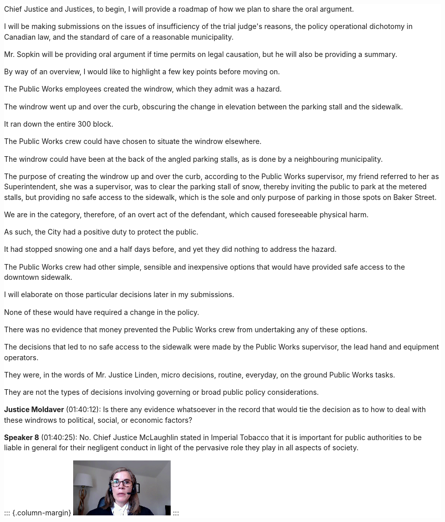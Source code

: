 Chief Justice and Justices, to begin, I will provide a roadmap of how we plan to share the oral argument.

I will be making submissions on the issues of insufficiency of the trial judge's reasons, the policy operational dichotomy in Canadian law, and the standard of care of a reasonable municipality.

Mr. Sopkin will be providing oral argument if time permits on legal causation, but he will also be providing a summary.

By way of an overview, I would like to highlight a few key points before moving on.

The Public Works employees created the windrow, which they admit was a hazard.

The windrow went up and over the curb, obscuring the change in elevation between the parking stall and the sidewalk.

It ran down the entire 300 block.

The Public Works crew could have chosen to situate the windrow elsewhere.

The windrow could have been at the back of the angled parking stalls, as is done by a neighbouring municipality.

The purpose of creating the windrow up and over the curb, according to the Public Works supervisor, my friend referred to her as Superintendent, she was a supervisor, was to clear the parking stall of snow, thereby inviting the public to park at the metered stalls, but providing no safe access to the sidewalk, which is the sole and only purpose of parking in those spots on Baker Street.

We are in the category, therefore, of an overt act of the defendant, which caused foreseeable physical harm.

As such, the City had a positive duty to protect the public.

It had stopped snowing one and a half days before, and yet they did nothing to address the hazard.

The Public Works crew had other simple, sensible and inexpensive options that would have provided safe access to the downtown sidewalk.

I will elaborate on those particular decisions later in my submissions.

None of these would have required a change in the policy.

There was no evidence that money prevented the Public Works crew from undertaking any of these options.

The decisions that led to no safe access to the sidewalk were made by the Public Works supervisor, the lead hand and equipment operators.

They were, in the words of Mr. Justice Linden, micro decisions, routine, everyday, on the ground Public Works tasks.

They are not the types of decisions involving governing or broad public policy considerations.

**Justice Moldaver** (01:40:12): Is there any evidence whatsoever in the record that would tie the decision as to how to deal with these windrows to political, social, or economic factors?

**Speaker 8** (01:40:25): No. Chief Justice McLaughlin stated in Imperial Tobacco that it is important for public authorities to be liable in general for their negligent conduct in light of the pervasive role they play in all aspects of society.

::: {.column-margin}
![](6285.png)
:::
